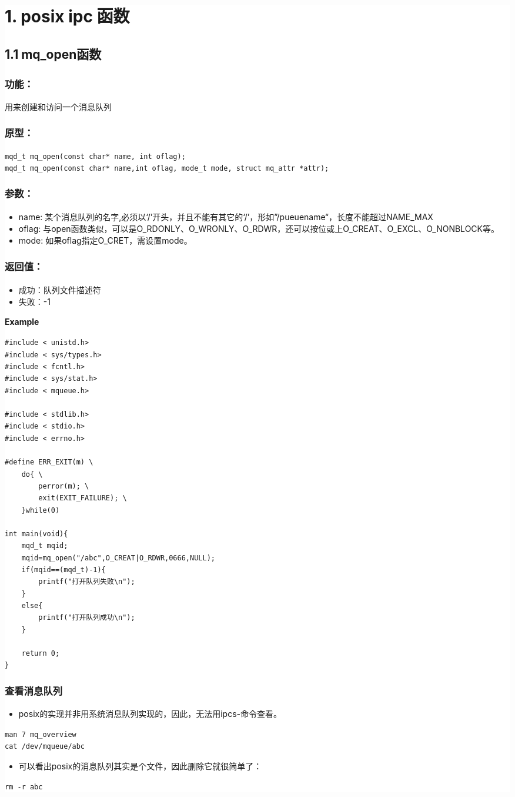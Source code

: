 # 1. posix ipc 函数
## 1.1 mq_open函数
### 功能：
用来创建和访问一个消息队列
### 原型：
<pre><code>mqd_t mq_open(const char* name, int oflag);
mqd_t mq_open(const char* name,int oflag, mode_t mode, struct mq_attr *attr);
</code></pre>

### 参数：
- name: 某个消息队列的名字,必须以‘/’开头，并且不能有其它的‘/’，形如”/pueuename“，长度不能超过NAME_MAX
- oflag: 与open函数类似，可以是O_RDONLY、O_WRONLY、O_RDWR，还可以按位或上O_CREAT、O_EXCL、O_NONBLOCK等。
- mode: 如果oflag指定O_CRET，需设置mode。

### 返回值：
- 成功：队列文件描述符
- 失败：-1

**Example**
<pre><code>#include < unistd.h>
#include < sys/types.h>
#include < fcntl.h>
#include < sys/stat.h>
#include < mqueue.h>

#include < stdlib.h>
#include < stdio.h>
#include < errno.h>

#define ERR_EXIT(m) \
	do{ \
		perror(m); \
		exit(EXIT_FAILURE); \
	}while(0)

int main(void){
	mqd_t mqid;
	mqid=mq_open("/abc",O_CREAT|O_RDWR,0666,NULL);
	if(mqid==(mqd_t)-1){
		printf("打开队列失败\n");
	}
	else{
		printf("打开队列成功\n");
	}

	return 0;
}</code></pre>

### 查看消息队列
- posix的实现并非用系统消息队列实现的，因此，无法用ipcs-命令查看。
<pre><code>man 7 mq_overview
cat /dev/mqueue/abc</code></pre>
- 可以看出posix的消息队列其实是个文件，因此删除它就很简单了：
<pre><code>rm -r abc</code></pre>
